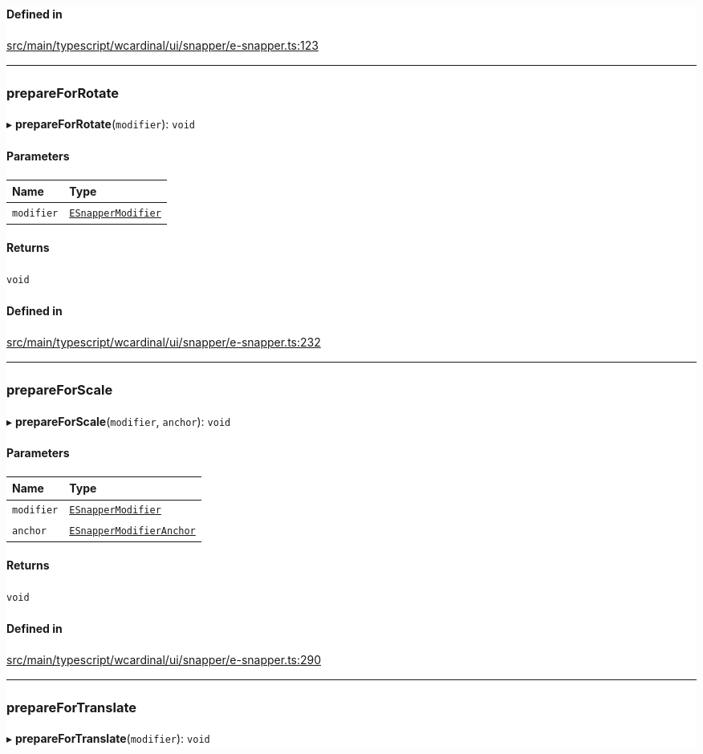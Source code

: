 #### Defined in

[src/main/typescript/wcardinal/ui/snapper/e-snapper.ts:123](https://github.com/winter-cardinal/winter-cardinal-ui/blob/v0.155.0/src/main/typescript/wcardinal/ui/snapper/e-snapper.ts#L123)

___

### prepareForRotate

▸ **prepareForRotate**(`modifier`): `void`

#### Parameters

| Name | Type |
| :------ | :------ |
| `modifier` | [`ESnapperModifier`](../interfaces/ESnapperModifier.md) |

#### Returns

`void`

#### Defined in

[src/main/typescript/wcardinal/ui/snapper/e-snapper.ts:232](https://github.com/winter-cardinal/winter-cardinal-ui/blob/v0.155.0/src/main/typescript/wcardinal/ui/snapper/e-snapper.ts#L232)

___

### prepareForScale

▸ **prepareForScale**(`modifier`, `anchor`): `void`

#### Parameters

| Name | Type |
| :------ | :------ |
| `modifier` | [`ESnapperModifier`](../interfaces/ESnapperModifier.md) |
| `anchor` | [`ESnapperModifierAnchor`](../index.md#esnappermodifieranchor) |

#### Returns

`void`

#### Defined in

[src/main/typescript/wcardinal/ui/snapper/e-snapper.ts:290](https://github.com/winter-cardinal/winter-cardinal-ui/blob/v0.155.0/src/main/typescript/wcardinal/ui/snapper/e-snapper.ts#L290)

___

### prepareForTranslate

▸ **prepareForTranslate**(`modifier`): `void`
